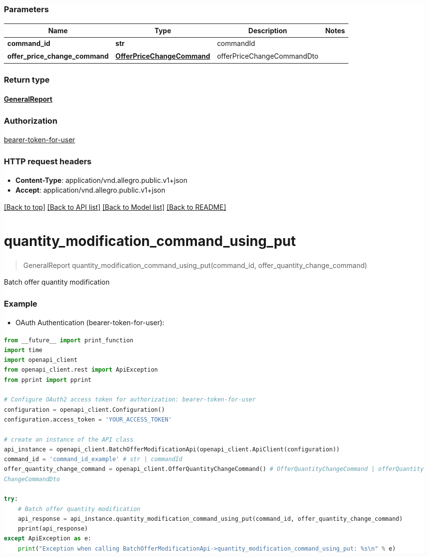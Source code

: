 ### Parameters

Name | Type | Description  | Notes
------------- | ------------- | ------------- | -------------
 **command_id** | **str**| commandId | 
 **offer_price_change_command** | [**OfferPriceChangeCommand**](OfferPriceChangeCommand.md)| offerPriceChangeCommandDto | 

### Return type

[**GeneralReport**](GeneralReport.md)

### Authorization

[bearer-token-for-user](../README.md#bearer-token-for-user)

### HTTP request headers

 - **Content-Type**: application/vnd.allegro.public.v1+json
 - **Accept**: application/vnd.allegro.public.v1+json

[[Back to top]](#) [[Back to API list]](../README.md#documentation-for-api-endpoints) [[Back to Model list]](../README.md#documentation-for-models) [[Back to README]](../README.md)

# **quantity_modification_command_using_put**
> GeneralReport quantity_modification_command_using_put(command_id, offer_quantity_change_command)

Batch offer quantity modification

### Example

* OAuth Authentication (bearer-token-for-user): 
```python
from __future__ import print_function
import time
import openapi_client
from openapi_client.rest import ApiException
from pprint import pprint

# Configure OAuth2 access token for authorization: bearer-token-for-user
configuration = openapi_client.Configuration()
configuration.access_token = 'YOUR_ACCESS_TOKEN'

# create an instance of the API class
api_instance = openapi_client.BatchOfferModificationApi(openapi_client.ApiClient(configuration))
command_id = 'command_id_example' # str | commandId
offer_quantity_change_command = openapi_client.OfferQuantityChangeCommand() # OfferQuantityChangeCommand | offerQuantityChangeCommandDto

try:
    # Batch offer quantity modification
    api_response = api_instance.quantity_modification_command_using_put(command_id, offer_quantity_change_command)
    pprint(api_response)
except ApiException as e:
    print("Exception when calling BatchOfferModificationApi->quantity_modification_command_using_put: %s\n" % e)
```
